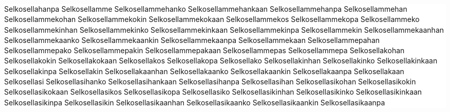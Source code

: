 Selkosellahanpa
Selkosellamme
Selkosellammehanko
Selkosellammehankaan
Selkosellammehanpa
Selkosellammehan
Selkosellammekohan
Selkosellammekokin
Selkosellammekokaan
Selkosellammekos
Selkosellammekopa
Selkosellammeko
Selkosellammekinhan
Selkosellammekinko
Selkosellammekinkaan
Selkosellammekinpa
Selkosellammekin
Selkosellammekaanhan
Selkosellammekaanko
Selkosellammekaankin
Selkosellammekaanpa
Selkosellammekaan
Selkosellammepahan
Selkosellammepako
Selkosellammepakin
Selkosellammepakaan
Selkosellammepas
Selkosellammepa
Selkosellakohan
Selkosellakokin
Selkosellakokaan
Selkosellakos
Selkosellakopa
Selkosellako
Selkosellakinhan
Selkosellakinko
Selkosellakinkaan
Selkosellakinpa
Selkosellakin
Selkosellakaanhan
Selkosellakaanko
Selkosellakaankin
Selkosellakaanpa
Selkosellakaan
Selkosellasi
Selkosellasihanko
Selkosellasihankaan
Selkosellasihanpa
Selkosellasihan
Selkosellasikohan
Selkosellasikokin
Selkosellasikokaan
Selkosellasikos
Selkosellasikopa
Selkosellasiko
Selkosellasikinhan
Selkosellasikinko
Selkosellasikinkaan
Selkosellasikinpa
Selkosellasikin
Selkosellasikaanhan
Selkosellasikaanko
Selkosellasikaankin
Selkosellasikaanpa
